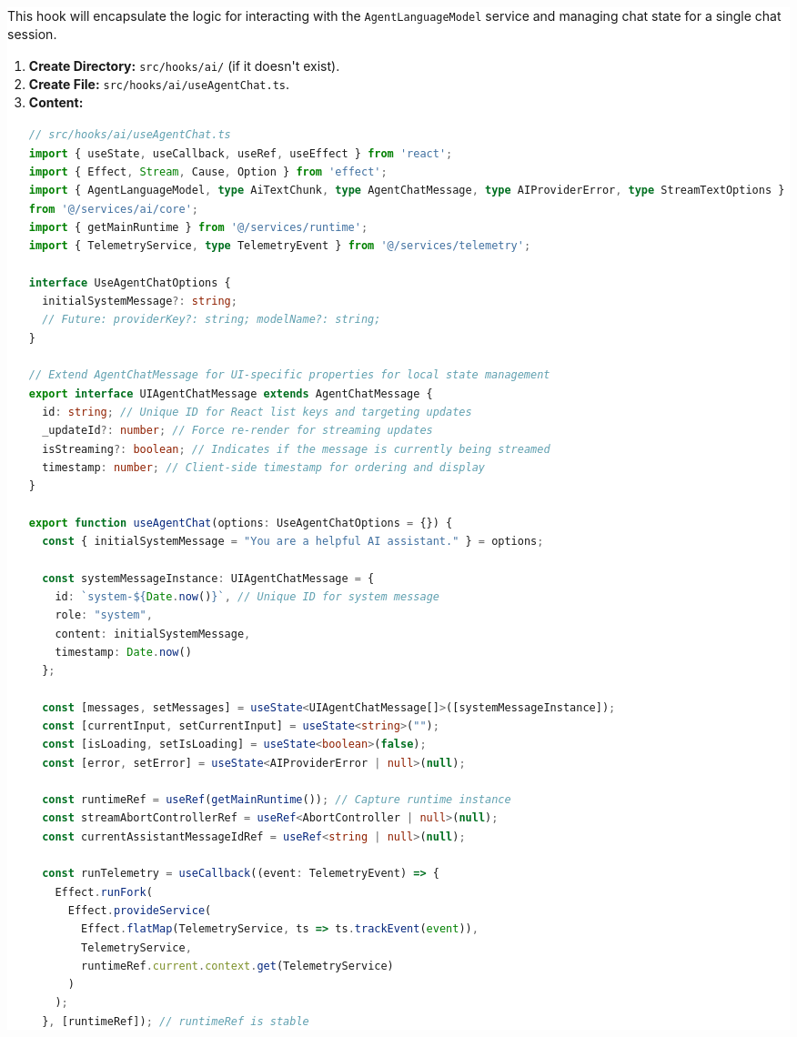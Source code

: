 This hook will encapsulate the logic for interacting with the `AgentLanguageModel` service and managing chat state for a single chat session.

1.  **Create Directory:** `src/hooks/ai/` (if it doesn't exist).
2.  **Create File:** `src/hooks/ai/useAgentChat.ts`.
3.  **Content:**
    ```typescript
    // src/hooks/ai/useAgentChat.ts
    import { useState, useCallback, useRef, useEffect } from 'react';
    import { Effect, Stream, Cause, Option } from 'effect';
    import { AgentLanguageModel, type AiTextChunk, type AgentChatMessage, type AIProviderError, type StreamTextOptions } from '@/services/ai/core';
    import { getMainRuntime } from '@/services/runtime';
    import { TelemetryService, type TelemetryEvent } from '@/services/telemetry';

    interface UseAgentChatOptions {
      initialSystemMessage?: string;
      // Future: providerKey?: string; modelName?: string;
    }

    // Extend AgentChatMessage for UI-specific properties for local state management
    export interface UIAgentChatMessage extends AgentChatMessage {
      id: string; // Unique ID for React list keys and targeting updates
      _updateId?: number; // Force re-render for streaming updates
      isStreaming?: boolean; // Indicates if the message is currently being streamed
      timestamp: number; // Client-side timestamp for ordering and display
    }

    export function useAgentChat(options: UseAgentChatOptions = {}) {
      const { initialSystemMessage = "You are a helpful AI assistant." } = options;

      const systemMessageInstance: UIAgentChatMessage = {
        id: `system-${Date.now()}`, // Unique ID for system message
        role: "system",
        content: initialSystemMessage,
        timestamp: Date.now()
      };

      const [messages, setMessages] = useState<UIAgentChatMessage[]>([systemMessageInstance]);
      const [currentInput, setCurrentInput] = useState<string>("");
      const [isLoading, setIsLoading] = useState<boolean>(false);
      const [error, setError] = useState<AIProviderError | null>(null);

      const runtimeRef = useRef(getMainRuntime()); // Capture runtime instance
      const streamAbortControllerRef = useRef<AbortController | null>(null);
      const currentAssistantMessageIdRef = useRef<string | null>(null);

      const runTelemetry = useCallback((event: TelemetryEvent) => {
        Effect.runFork(
          Effect.provideService(
            Effect.flatMap(TelemetryService, ts => ts.trackEvent(event)),
            TelemetryService,
            runtimeRef.current.context.get(TelemetryService)
          )
        );
      }, [runtimeRef]); // runtimeRef is stable
